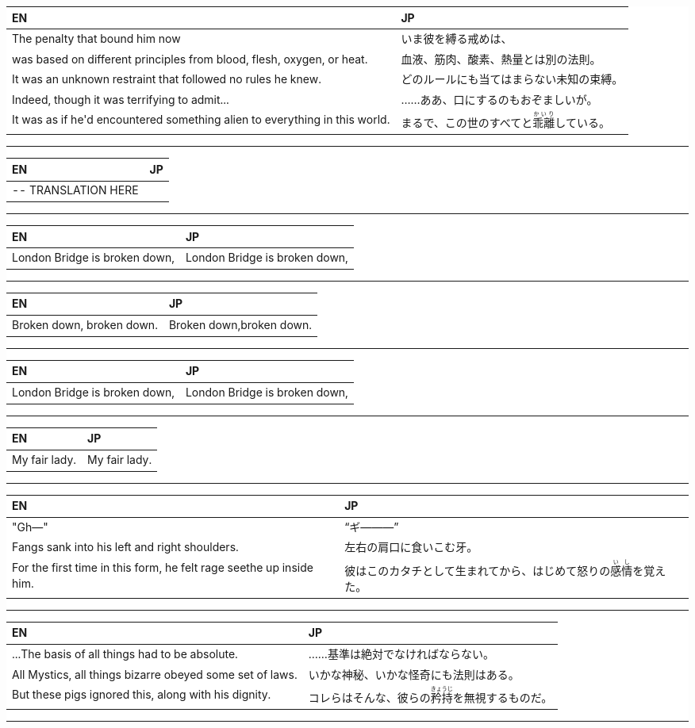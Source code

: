 |EN|JP|
|:--------|:--------|
|The penalty that bound him now|いま彼を縛る戒めは、|
|was based on different principles from blood, flesh, oxygen, or heat.|血液、筋肉、酸素、熱量とは別の法則。|
|It was an unknown restraint that followed no rules he knew.|どのルールにも当てはまらない未知の束縛。|
|Indeed, though it was terrifying to admit...|……ああ、口にするのもおぞましいが。|
|It was as if he'd encountered something alien to everything in this world.|まるで、この世のすべてと<ruby>乖離<rt>かいり</rt></ruby>している。|

---

|EN|JP|
|:--------|:--------|
|-- TRANSLATION HERE||

---

|EN|JP|
|:--------|:--------|
|London Bridge is broken down,|London Bridge is broken down,|

---

|EN|JP|
|:--------|:--------|
|Broken down, broken down.|Broken down,broken down.|

---

|EN|JP|
|:--------|:--------|
|London Bridge is broken down,|London Bridge is broken down,|

---

|EN|JP|
|:--------|:--------|
|My fair lady.|My fair lady.|

---

|EN|JP|
|:--------|:--------|
|"Gh―"|“ギ―――”|
|Fangs sank into his left and right shoulders.|左右の肩口に食いこむ牙。|
|For the first time in this form, he felt rage seethe up inside him.|彼はこのカタチとして生まれてから、はじめて怒りの<ruby>感情<rt>いし</rt></ruby>を覚えた。|

---

|EN|JP|
|:--------|:--------|
|...The basis of all things had to be absolute.|……基準は絶対でなければならない。|
|All Mystics, all things bizarre obeyed some set of laws.|いかな神秘、いかな怪奇にも法則はある。|
|But these pigs ignored this, along with his dignity.|コレらはそんな、彼らの<ruby>矜持<rt>きょうじ</rt></ruby>を無視するものだ。|

---